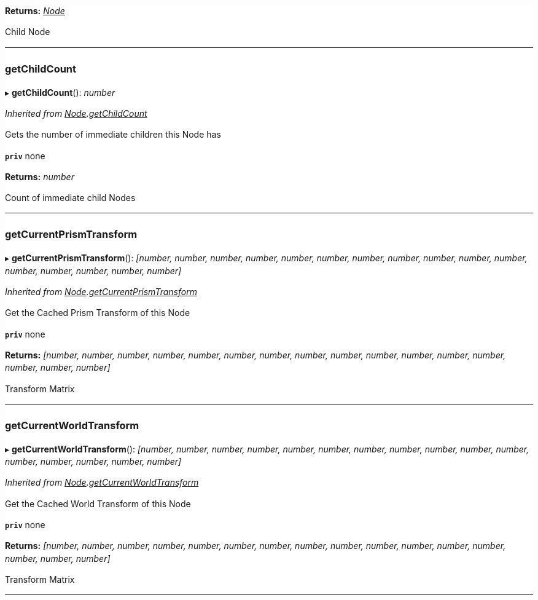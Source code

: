 **Returns:** *[Node](_lumin_.node.md)*

Child Node

___

###  getChildCount

▸ **getChildCount**(): *number*

*Inherited from [Node](_lumin_.node.md).[getChildCount](_lumin_.node.md#getchildcount)*

Gets the number of immediate children this Node has

**`priv`** none

**Returns:** *number*

Count of immediate child Nodes

___

###  getCurrentPrismTransform

▸ **getCurrentPrismTransform**(): *[number, number, number, number, number, number, number, number, number, number, number, number, number, number, number, number]*

*Inherited from [Node](_lumin_.node.md).[getCurrentPrismTransform](_lumin_.node.md#getcurrentprismtransform)*

Get the Cached Prism Transform of this Node

**`priv`** none

**Returns:** *[number, number, number, number, number, number, number, number, number, number, number, number, number, number, number, number]*

Transform Matrix

___

###  getCurrentWorldTransform

▸ **getCurrentWorldTransform**(): *[number, number, number, number, number, number, number, number, number, number, number, number, number, number, number, number]*

*Inherited from [Node](_lumin_.node.md).[getCurrentWorldTransform](_lumin_.node.md#getcurrentworldtransform)*

Get the Cached World Transform of this Node

**`priv`** none

**Returns:** *[number, number, number, number, number, number, number, number, number, number, number, number, number, number, number, number]*

Transform Matrix

___
